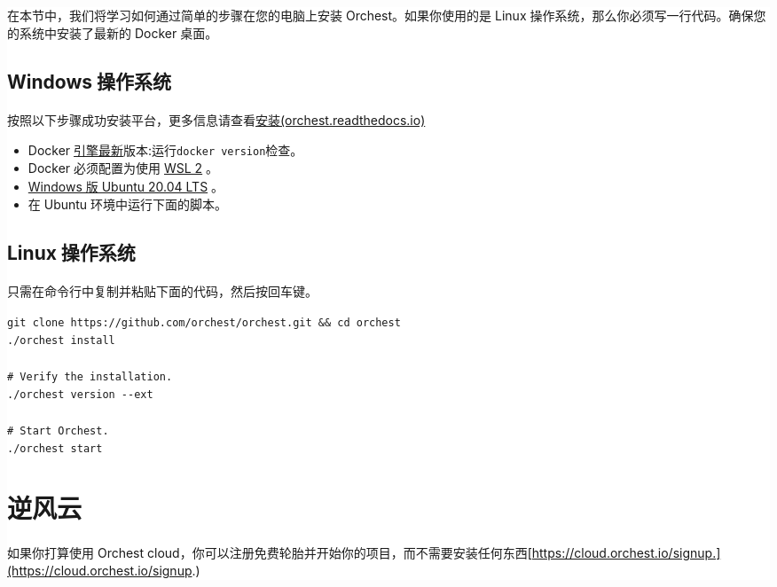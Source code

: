 在本节中，我们将学习如何通过简单的步骤在您的电脑上安装 Orchest。如果你使用的是 Linux 操作系统，那么你必须写一行代码。确保您的系统中安装了最新的 Docker 桌面。

## Windows 操作系统

按照以下步骤成功安装平台，更多信息请查看[安装(orchest.readthedocs.io)](https://orchest.readthedocs.io/en/stable/getting_started/installation.html)

*   Docker [引擎最新](https://docs.docker.com/engine/install/)版本:运行`docker version`检查。
*   Docker 必须配置为使用 [WSL 2](https://docs.microsoft.com/en-us/windows/wsl/install-win10) 。
*   [Windows 版 Ubuntu 20.04 LTS](https://www.microsoft.com/en-us/p/ubuntu-2004-lts/9n6svws3rx71?activetab=pivot:overviewtab) 。
*   在 Ubuntu 环境中运行下面的脚本。

## Linux 操作系统

只需在命令行中复制并粘贴下面的代码，然后按回车键。

```
git clone https://github.com/orchest/orchest.git && cd orchest
./orchest install

# Verify the installation.
./orchest version --ext

# Start Orchest.
./orchest start
```

# 逆风云

如果你打算使用 Orchest cloud，你可以注册免费轮胎并开始你的项目，而不需要安装任何东西[https://cloud.orchest.io/signup.](https://cloud.orchest.io/signup.)
